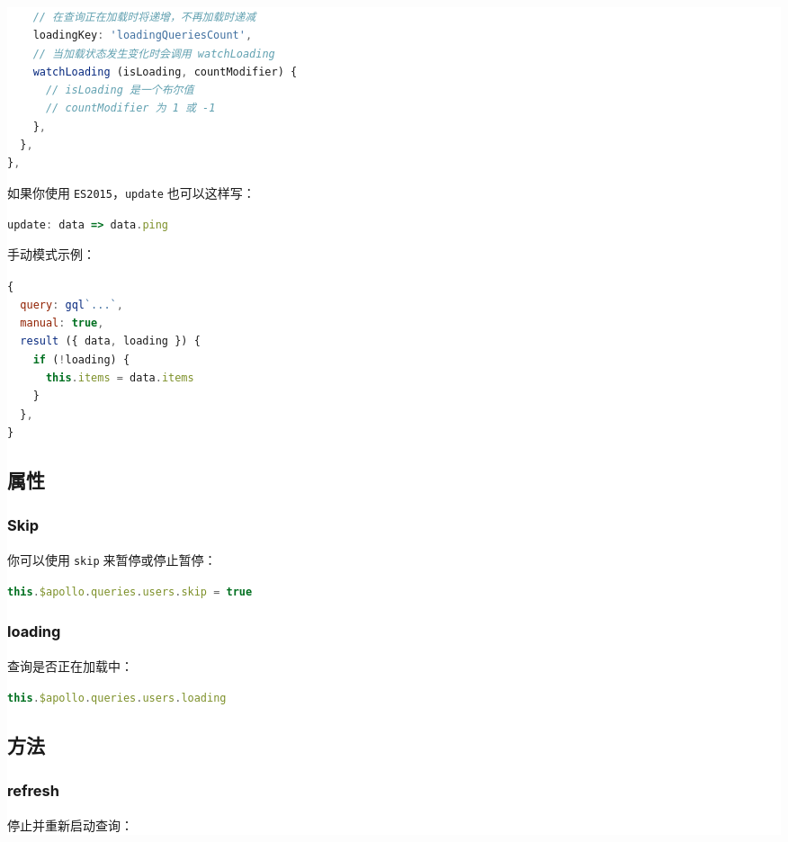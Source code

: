 ```js
    // 在查询正在加载时将递增，不再加载时递减
    loadingKey: 'loadingQueriesCount',
    // 当加载状态发生变化时会调用 watchLoading
    watchLoading (isLoading, countModifier) {
      // isLoading 是一个布尔值
      // countModifier 为 1 或 -1
    },
  },
},
```

如果你使用 `ES2015`，`update` 也可以这样写：

```js
update: data => data.ping
```

手动模式示例：

```js
{
  query: gql`...`,
  manual: true,
  result ({ data, loading }) {
    if (!loading) {
      this.items = data.items
    }
  },
}
```

## 属性

### Skip

你可以使用 `skip` 来暂停或停止暂停：

```js
this.$apollo.queries.users.skip = true
```

### loading

查询是否正在加载中：

```js
this.$apollo.queries.users.loading
```

## 方法

### refresh

停止并重新启动查询：
